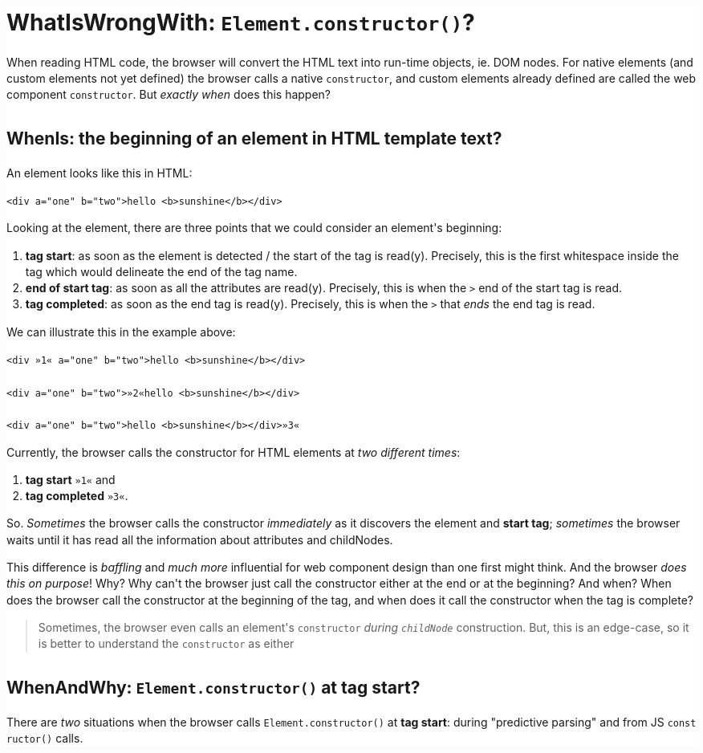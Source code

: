 # WhatIsWrongWith: `Element.constructor()`?

When reading HTML code, the browser will convert the HTML text into run-time objects, ie. DOM nodes. For native elements (and custom elements not yet defined) the browser calls a native `constructor`, and custom elements already defined are called the web component `constructor`. But *exactly when* does this happen?

## WhenIs: the beginning of an element in HTML template text?

An element looks like this in HTML:

```
<div a="one" b="two">hello <b>sunshine</b></div> 
```

Looking at the element, there are three points that we could consider an element's beginning:

1. **tag start**: as soon as the element is detected / the start of the tag is read(y). Precisely, this is the first whitespace inside the tag which would delineate the end of the tag name.
2. **end of start tag**: as soon as all the attributes are read(y). Precisely, this is when the `>` end of the start tag is read.
3. **tag completed**: as soon as the end tag is read(y). Precisely, this is when the `>` that *ends* the end tag is read.

We can illustrate this in the example above:

```
<div »1« a="one" b="two">hello <b>sunshine</b></div> 

<div a="one" b="two">»2«hello <b>sunshine</b></div> 

<div a="one" b="two">hello <b>sunshine</b></div>»3« 
```

Currently, the browser calls the constructor for HTML elements at *two different times*:

1. **tag start** `»1«` and
2. **tag completed** `»3«`.

So. *Sometimes* the browser calls the constructor *immediately* as it discovers the element and **start tag**; *sometimes* the browser waits until it has read all the information about attributes and childNodes.

This difference is *baffling* and *much more* influential for web component design than one first might think. And the browser *does this on purpose*! Why? Why can't the browser just call the constructor either at the end or at the beginning? And when? When does the browser call the constructor at the beginning of the tag, and when does it call the constructor when the tag is complete?

> Sometimes, the browser even calls an element's `constructor` *during `childNode`* construction. But, this is an edge-case, so it is better to understand the `constructor` as either

## WhenAndWhy: `Element.constructor()` at **tag start**?

There are *two* situations when the browser calls `Element.constructor()` at **tag start**: during "predictive parsing" and from JS `constructor()` calls.
